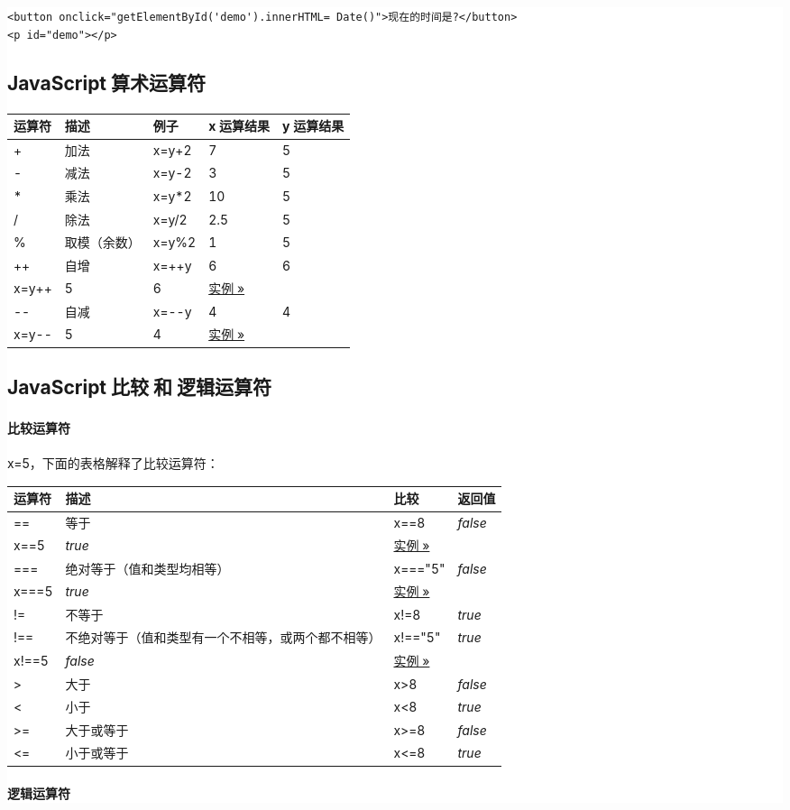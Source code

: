 ```
<button onclick="getElementById('demo').innerHTML= Date()">现在的时间是?</button>
<p id="demo"></p>
```

## JavaScript 算术运算符

| 运算符 | 描述         | 例子  | x 运算结果                                                   | y 运算结果 |
| :----- | :----------- | :---- | :----------------------------------------------------------- | :--------- |
| +      | 加法         | x=y+2 | 7                                                            | 5          |
| -      | 减法         | x=y-2 | 3                                                            | 5          |
| *      | 乘法         | x=y*2 | 10                                                           | 5          |
| /      | 除法         | x=y/2 | 2.5                                                          | 5          |
| %      | 取模（余数） | x=y%2 | 1                                                            | 5          |
| ++     | 自增         | x=++y | 6                                                            | 6          |
| x=y++  | 5            | 6     | [实例 »](https://www.runoob.com/try/try.php?filename=tryjs_oper_incr2) |            |
| --     | 自减         | x=--y | 4                                                            | 4          |
| x=y--  | 5            | 4     | [实例 »](https://www.runoob.com/try/try.php?filename=tryjs_oper_decr2) |            |

## JavaScript 比较 和 逻辑运算符

#### 比较运算符

x=5，下面的表格解释了比较运算符：

| 运算符 | 描述                                               | 比较                                                         | 返回值  |
| :----- | :------------------------------------------------- | :----------------------------------------------------------- | :------ |
| ==     | 等于                                               | x==8                                                         | *false* |
| x==5   | *true*                                             | [实例 »](https://www.runoob.com/try/try.php?filename=tryjs_comparison2) |         |
| ===    | 绝对等于（值和类型均相等）                         | x==="5"                                                      | *false* |
| x===5  | *true*                                             | [实例 »](https://www.runoob.com/try/try.php?filename=tryjs_comparison4) |         |
| !=     | 不等于                                             | x!=8                                                         | *true*  |
| !==    | 不绝对等于（值和类型有一个不相等，或两个都不相等） | x!=="5"                                                      | *true*  |
| x!==5  | *false*                                            | [实例 »](https://www.runoob.com/try/try.php?filename=tryjs_comparison7) |         |
| >      | 大于                                               | x>8                                                          | *false* |
| <      | 小于                                               | x<8                                                          | *true*  |
| >=     | 大于或等于                                         | x>=8                                                         | *false* |
| <=     | 小于或等于                                         | x<=8                                                         | *true*  |

#### 逻辑运算符
